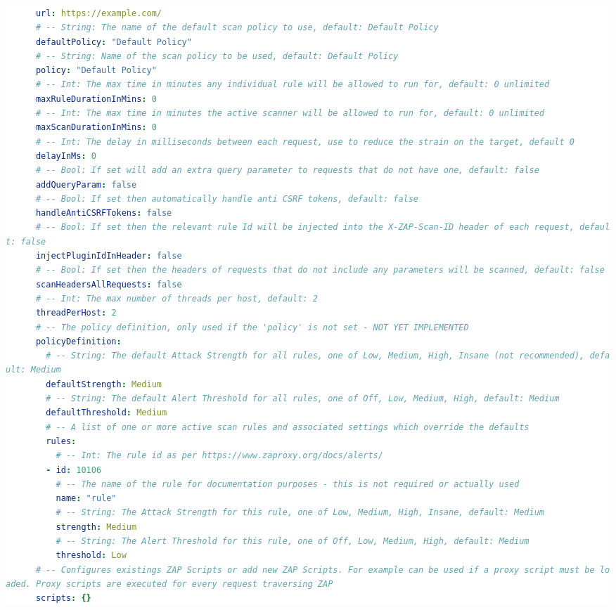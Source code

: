 ```yaml
      url: https://example.com/
      # -- String: The name of the default scan policy to use, default: Default Policy
      defaultPolicy: "Default Policy"
      # -- String: Name of the scan policy to be used, default: Default Policy
      policy: "Default Policy"
      # -- Int: The max time in minutes any individual rule will be allowed to run for, default: 0 unlimited
      maxRuleDurationInMins: 0
      # -- Int: The max time in minutes the active scanner will be allowed to run for, default: 0 unlimited         
      maxScanDurationInMins: 0
      # -- Int: The delay in milliseconds between each request, use to reduce the strain on the target, default 0
      delayInMs: 0
      # -- Bool: If set will add an extra query parameter to requests that do not have one, default: false
      addQueryParam: false
      # -- Bool: If set then automatically handle anti CSRF tokens, default: false
      handleAntiCSRFTokens: false
      # -- Bool: If set then the relevant rule Id will be injected into the X-ZAP-Scan-ID header of each request, default: false          
      injectPluginIdInHeader: false
      # -- Bool: If set then the headers of requests that do not include any parameters will be scanned, default: false
      scanHeadersAllRequests: false
      # -- Int: The max number of threads per host, default: 2
      threadPerHost: 2
      # -- The policy definition, only used if the 'policy' is not set - NOT YET IMPLEMENTED
      policyDefinition:
        # -- String: The default Attack Strength for all rules, one of Low, Medium, High, Insane (not recommended), default: Medium
        defaultStrength: Medium
        # -- String: The default Alert Threshold for all rules, one of Off, Low, Medium, High, default: Medium
        defaultThreshold: Medium
        # -- A list of one or more active scan rules and associated settings which override the defaults
        rules:
          # -- Int: The rule id as per https://www.zaproxy.org/docs/alerts/
        - id: 10106
          # -- The name of the rule for documentation purposes - this is not required or actually used
          name: "rule"
          # -- String: The Attack Strength for this rule, one of Low, Medium, High, Insane, default: Medium
          strength: Medium
          # -- String: The Alert Threshold for this rule, one of Off, Low, Medium, High, default: Medium
          threshold: Low
      # -- Configures existings ZAP Scripts or add new ZAP Scripts. For example can be used if a proxy script must be loaded. Proxy scripts are executed for every request traversing ZAP
      scripts: {}
```
